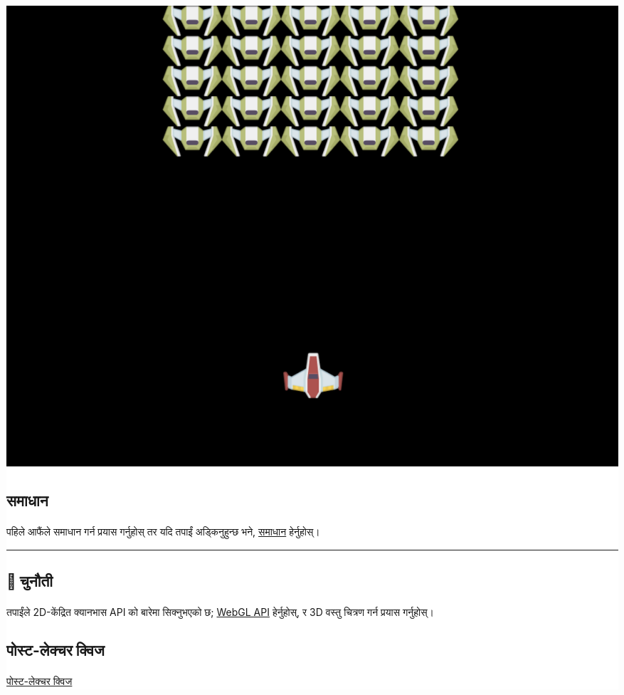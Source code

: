 ![कालो स्क्रिनमा हिरो र 5*5 राक्षसहरू](../../../../translated_images/partI-solution.36c53b48c9ffae2a5e15496b23b604ba5393433e4bf91608a7a0a020eb7a2691.ne.png)

## समाधान

पहिले आफैंले समाधान गर्न प्रयास गर्नुहोस् तर यदि तपाईं अड्किनुहुन्छ भने, [समाधान](../../../../6-space-game/2-drawing-to-canvas/solution/app.js) हेर्नुहोस्।

---

## 🚀 चुनौती

तपाईंले 2D-केंद्रित क्यानभास API को बारेमा सिक्नुभएको छ; [WebGL API](https://developer.mozilla.org/docs/Web/API/WebGL_API) हेर्नुहोस्, र 3D वस्तु चित्रण गर्न प्रयास गर्नुहोस्।

## पोस्ट-लेक्चर क्विज

[पोस्ट-लेक्चर क्विज](https://ff-quizzes.netlify.app/web/quiz/32)
